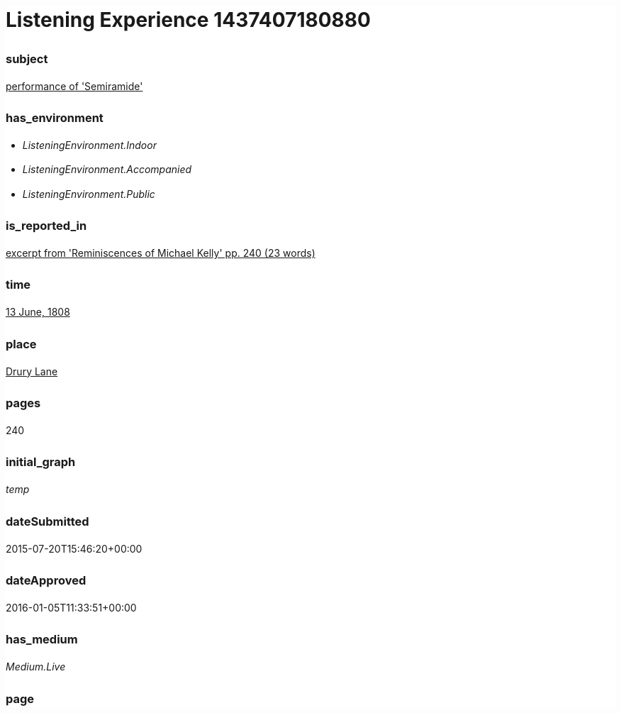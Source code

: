 # Listening Experience 1437407180880

### subject


[performance of 'Semiramide'](#performance-of-'Semiramide')

### has_environment

 - *ListeningEnvironment.Indoor*

 - *ListeningEnvironment.Accompanied*

 - *ListeningEnvironment.Public*

### is_reported_in


[excerpt from 'Reminiscences of Michael Kelly' pp. 240 (23 words)](#excerpt-from-'Reminiscences-of-Michael-Kelly'-pp.-240-(23-words))

### time


[13 June, 1808](#13-June-1808)

### place


[Drury Lane](#Drury-Lane)

### pages


240

### initial_graph


*temp*

### dateSubmitted


2015-07-20T15:46:20+00:00

### dateApproved


2016-01-05T11:33:51+00:00

### has_medium


*Medium.Live*

### page
